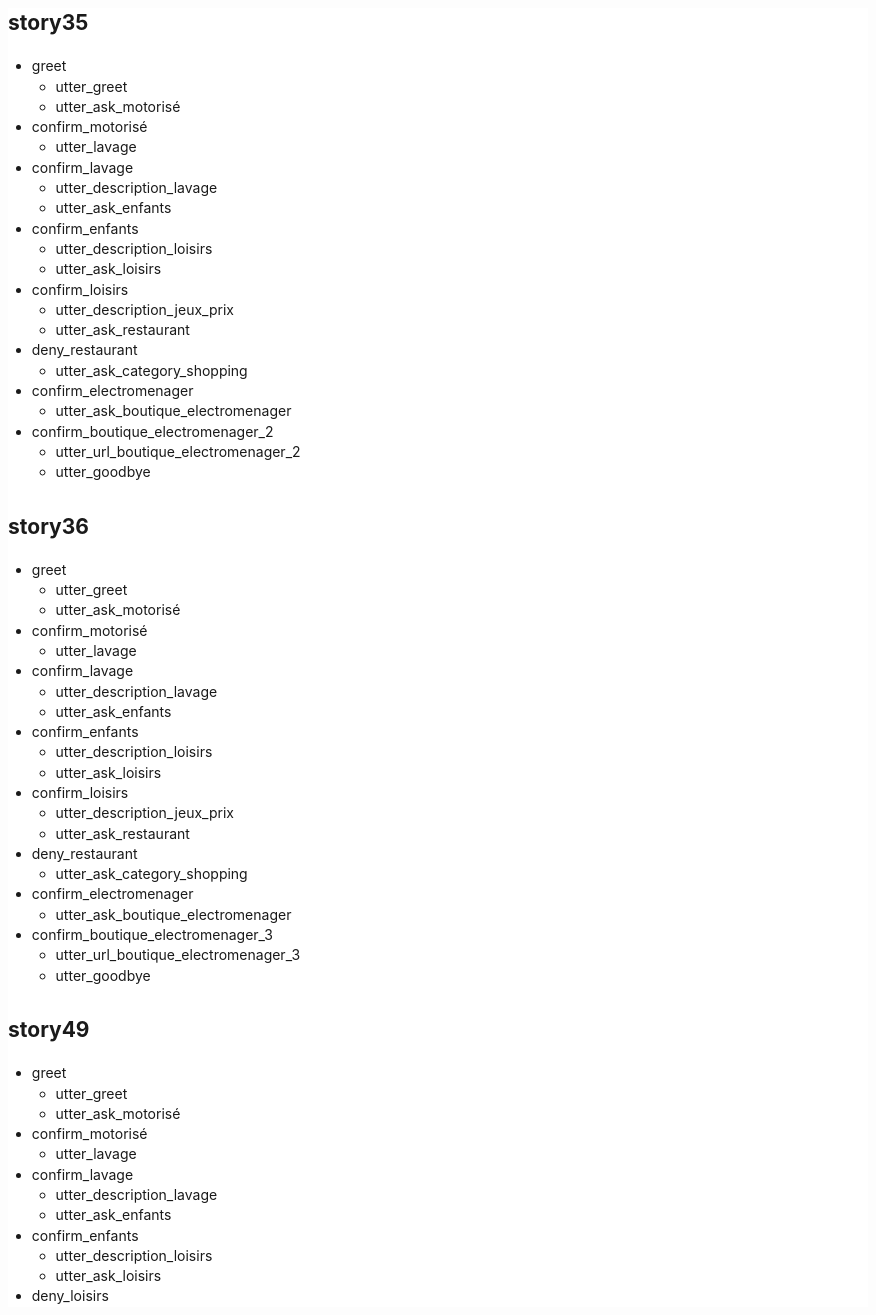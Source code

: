 ## story35
* greet
  - utter_greet
  - utter_ask_motorisé
* confirm_motorisé
  - utter_lavage
* confirm_lavage
  - utter_description_lavage
  - utter_ask_enfants
* confirm_enfants
  - utter_description_loisirs 
  - utter_ask_loisirs
* confirm_loisirs
  - utter_description_jeux_prix
  - utter_ask_restaurant
* deny_restaurant
  - utter_ask_category_shopping
* confirm_electromenager
  - utter_ask_boutique_electromenager
* confirm_boutique_electromenager_2
  - utter_url_boutique_electromenager_2
  - utter_goodbye 

## story36
* greet
  - utter_greet
  - utter_ask_motorisé
* confirm_motorisé
  - utter_lavage
* confirm_lavage
  - utter_description_lavage
  - utter_ask_enfants
* confirm_enfants
  - utter_description_loisirs 
  - utter_ask_loisirs
* confirm_loisirs
  - utter_description_jeux_prix
  - utter_ask_restaurant
* deny_restaurant
  - utter_ask_category_shopping
* confirm_electromenager
  - utter_ask_boutique_electromenager
* confirm_boutique_electromenager_3
  - utter_url_boutique_electromenager_3
  - utter_goodbye 
                       



## story49
* greet
  - utter_greet
  - utter_ask_motorisé
* confirm_motorisé
  - utter_lavage
* confirm_lavage
  - utter_description_lavage
  - utter_ask_enfants
* confirm_enfants
  - utter_description_loisirs 
  - utter_ask_loisirs
* deny_loisirs